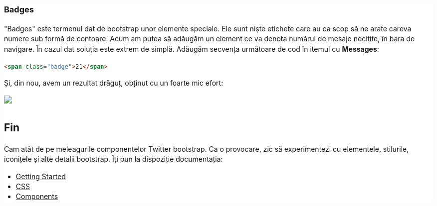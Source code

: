 ### Badges
"Badges" este termenul dat de bootstrap unor elemente speciale. Ele sunt niște etichete care au ca scop să ne arate careva numere sub formă de contoare. Acum am putea să adăugăm un element ce va denota numărul de mesaje necitite, în bara de navigare. În cazul dat soluția este extrem de simplă. Adăugăm secvența următoare de cod în itemul cu **Messages**:

```html
<span class="badge">21</span>
```

Și, din nou, avem un rezultat drăguț, obținut cu un foarte mic efort:

<div class="custom-image-shadow">
    <img src="/images/d6l1-bootstrap/components-badge.png" />
</div>

## Fin
Cam atât de pe meleagurile componentelor Twitter bootstrap. Ca o provocare, zic să experimentezi cu elementele, stilurile, iconițele și alte detalii bootstrap. Îți pun la dispoziție documentația:

- [Getting Started](http://getbootstrap.com/getting-started/)
- [CSS](http://getbootstrap.com/css/)
- [Components](http://getbootstrap.com/components/)

